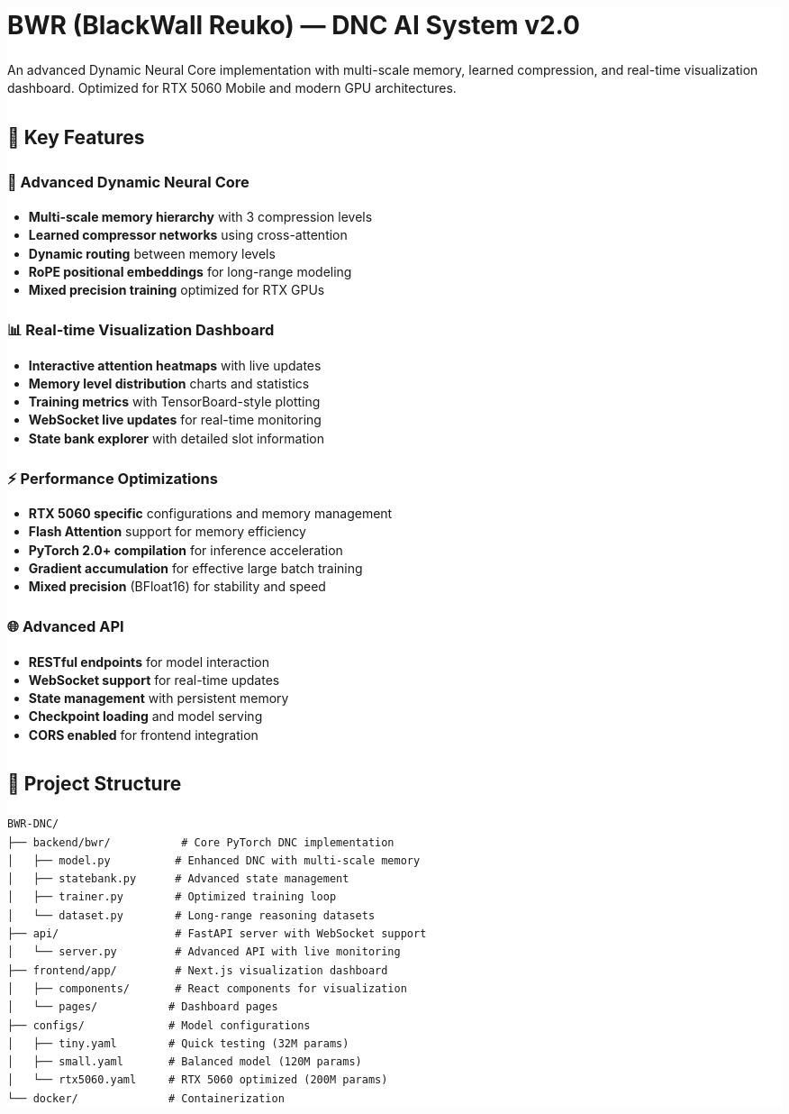 # BWR (BlackWall Reuko) — DNC AI System v2.0

An advanced Dynamic Neural Core implementation with multi-scale memory, learned compression, and real-time visualization dashboard. Optimized for RTX 5060 Mobile and modern GPU architectures.

## 🚀 Key Features

### 🧠 Advanced Dynamic Neural Core
- **Multi-scale memory hierarchy** with 3 compression levels
- **Learned compressor networks** using cross-attention
- **Dynamic routing** between memory levels
- **RoPE positional embeddings** for long-range modeling
- **Mixed precision training** optimized for RTX GPUs

### 📊 Real-time Visualization Dashboard
- **Interactive attention heatmaps** with live updates
- **Memory level distribution** charts and statistics
- **Training metrics** with TensorBoard-style plotting
- **WebSocket live updates** for real-time monitoring
- **State bank explorer** with detailed slot information

### ⚡ Performance Optimizations
- **RTX 5060 specific** configurations and memory management
- **Flash Attention** support for memory efficiency
- **PyTorch 2.0+ compilation** for inference acceleration
- **Gradient accumulation** for effective large batch training
- **Mixed precision** (BFloat16) for stability and speed

### 🌐 Advanced API
- **RESTful endpoints** for model interaction
- **WebSocket support** for real-time updates
- **State management** with persistent memory
- **Checkpoint loading** and model serving
- **CORS enabled** for frontend integration

## 📁 Project Structure

```
BWR-DNC/
├── backend/bwr/           # Core PyTorch DNC implementation
│   ├── model.py          # Enhanced DNC with multi-scale memory
│   ├── statebank.py      # Advanced state management
│   ├── trainer.py        # Optimized training loop
│   └── dataset.py        # Long-range reasoning datasets
├── api/                  # FastAPI server with WebSocket support
│   └── server.py         # Advanced API with live monitoring
├── frontend/app/         # Next.js visualization dashboard
│   ├── components/       # React components for visualization
│   └── pages/           # Dashboard pages
├── configs/             # Model configurations
│   ├── tiny.yaml        # Quick testing (32M params)
│   ├── small.yaml       # Balanced model (120M params)
│   └── rtx5060.yaml     # RTX 5060 optimized (200M params)
└── docker/              # Containerization
```
